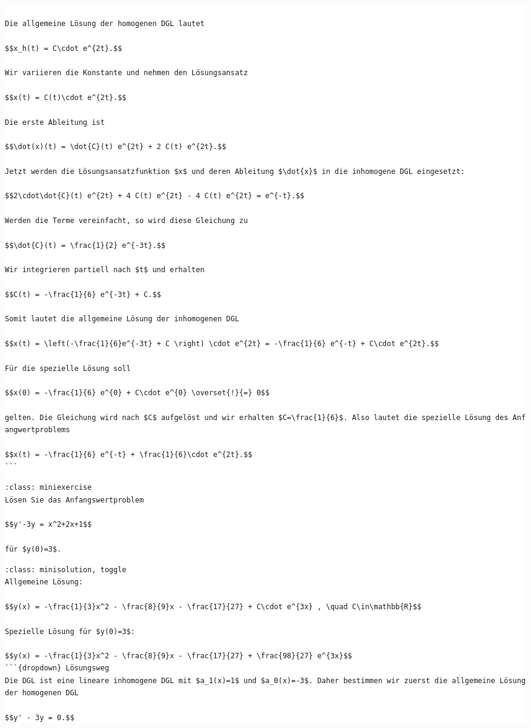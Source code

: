 ````{admonition} Lösung

Die allgemeine Lösung der homogenen DGL lautet

$$x_h(t) = C\cdot e^{2t}.$$

Wir variieren die Konstante und nehmen den Lösungsansatz

$$x(t) = C(t)\cdot e^{2t}.$$

Die erste Ableitung ist

$$\dot(x)(t) = \dot{C}(t) e^{2t} + 2 C(t) e^{2t}.$$

Jetzt werden die Lösungsansatzfunktion $x$ und deren Ableitung $\dot{x}$ in die inhomogene DGL eingesetzt:

$$2\cdot\dot{C}(t) e^{2t} + 4 C(t) e^{2t} - 4 C(t) e^{2t} = e^{-t}.$$

Werden die Terme vereinfacht, so wird diese Gleichung zu

$$\dot{C}(t) = \frac{1}{2} e^{-3t}.$$

Wir integrieren partiell nach $t$ und erhalten

$$C(t) = -\frac{1}{6} e^{-3t} + C.$$

Somit lautet die allgemeine Lösung der inhomogenen DGL

$$x(t) = \left(-\frac{1}{6}e^{-3t} + C \right) \cdot e^{2t} = -\frac{1}{6} e^{-t} + C\cdot e^{2t}.$$

Für die spezielle Lösung soll

$$x(0) = -\frac{1}{6} e^{0} + C\cdot e^{0} \overset{!}{=} 0$$

gelten. Die Gleichung wird nach $C$ aufgelöst und wir erhalten $C=\frac{1}{6}$. Also lautet die spezielle Lösung des Anfangwertproblems

$$x(t) = -\frac{1}{6} e^{-t} + \frac{1}{6}\cdot e^{2t}.$$
```
````

```{admonition} Übung 13.5
:class: miniexercise
Lösen Sie das Anfangswertproblem

$$y'-3y = x^2+2x+1$$

für $y(0)=3$.
```
````{admonition} Lösung 
:class: minisolution, toggle
Allgemeine Lösung:

$$y(x) = -\frac{1}{3}x^2 - \frac{8}{9}x - \frac{17}{27} + C\cdot e^{3x} , \quad C\in\mathbb{R}$$

Spezielle Lösung für $y(0)=3$:

$$y(x) = -\frac{1}{3}x^2 - \frac{8}{9}x - \frac{17}{27} + \frac{98}{27} e^{3x}$$
```{dropdown} Lösungsweg
Die DGL ist eine lineare inhomogene DGL mit $a_1(x)=1$ und $a_0(x)=-3$. Daher bestimmen wir zuerst die allgemeine Lösung der homogenen DGL

$$y' - 3y = 0.$$
````